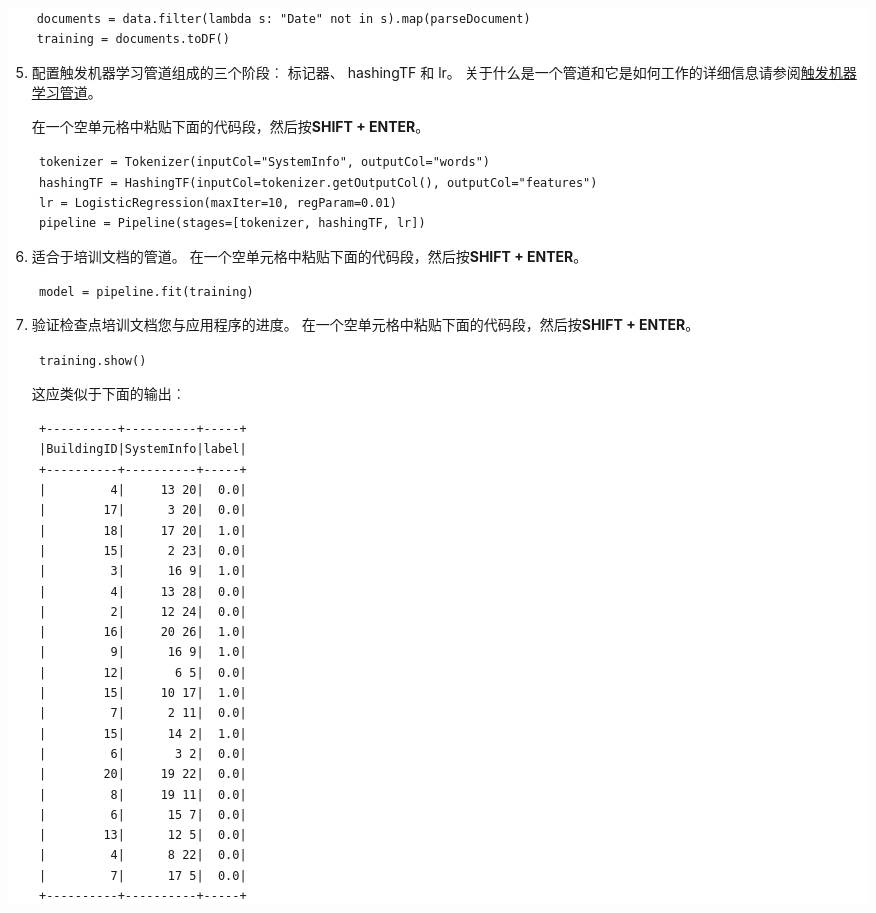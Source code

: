         documents = data.filter(lambda s: "Date" not in s).map(parseDocument)
        training = documents.toDF()


5. 配置触发机器学习管道组成的三个阶段︰ 标记器、 hashingTF 和 lr。 关于什么是一个管道和它是如何工作的详细信息请参阅<a href="http://spark.apache.org/docs/latest/ml-guide.html#how-it-works" target="_blank">触发机器学习管道</a>。

    在一个空单元格中粘贴下面的代码段，然后按**SHIFT + ENTER**。

        tokenizer = Tokenizer(inputCol="SystemInfo", outputCol="words")
        hashingTF = HashingTF(inputCol=tokenizer.getOutputCol(), outputCol="features")
        lr = LogisticRegression(maxIter=10, regParam=0.01)
        pipeline = Pipeline(stages=[tokenizer, hashingTF, lr])

6. 适合于培训文档的管道。 在一个空单元格中粘贴下面的代码段，然后按**SHIFT + ENTER**。

        model = pipeline.fit(training)

7. 验证检查点培训文档您与应用程序的进度。 在一个空单元格中粘贴下面的代码段，然后按**SHIFT + ENTER**。

        training.show()

    这应类似于下面的输出︰

        +----------+----------+-----+
        |BuildingID|SystemInfo|label|
        +----------+----------+-----+
        |         4|     13 20|  0.0|
        |        17|      3 20|  0.0|
        |        18|     17 20|  1.0|
        |        15|      2 23|  0.0|
        |         3|      16 9|  1.0|
        |         4|     13 28|  0.0|
        |         2|     12 24|  0.0|
        |        16|     20 26|  1.0|
        |         9|      16 9|  1.0|
        |        12|       6 5|  0.0|
        |        15|     10 17|  1.0|
        |         7|      2 11|  0.0|
        |        15|      14 2|  1.0|
        |         6|       3 2|  0.0|
        |        20|     19 22|  0.0|
        |         8|     19 11|  0.0|
        |         6|      15 7|  0.0|
        |        13|      12 5|  0.0|
        |         4|      8 22|  0.0|
        |         7|      17 5|  0.0|
        +----------+----------+-----+


[hdinsight-versions]: hdinsight-component-versioning.md
[hdinsight-upload-data]: hdinsight-upload-data.md
[hdinsight-storage]: hdinsight-hadoop-use-blob-storage.md
[hdinsight-weblogs-sample]: hdinsight-hive-analyze-website-log.md
[hdinsight-sensor-data-sample]: hdinsight-hive-analyze-sensor-data.md
[azure-purchase-options]: http://azure.microsoft.com/pricing/purchase-options/
[azure-member-offers]: http://azure.microsoft.com/pricing/member-offers/
[azure-free-trial]: http://azure.microsoft.com/pricing/free-trial/
[azure-management-portal]: https://manage.windowsazure.com/
[azure-create-storageaccount]: storage-create-storage-account.md